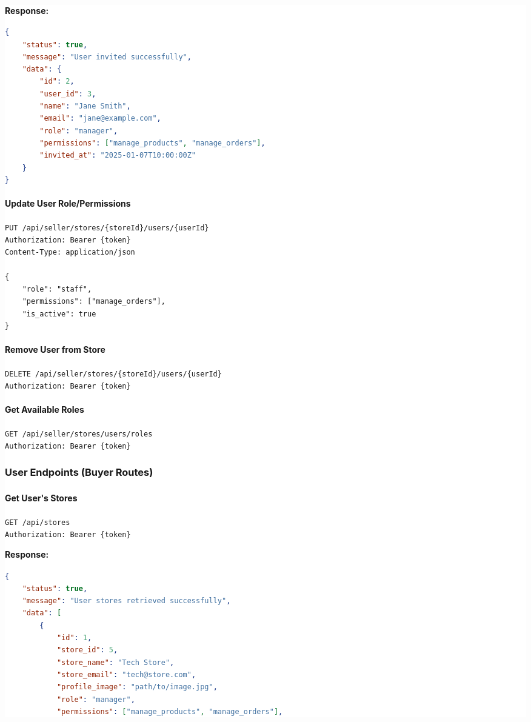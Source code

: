 ```http
```

**Response:**
```json
{
    "status": true,
    "message": "User invited successfully",
    "data": {
        "id": 2,
        "user_id": 3,
        "name": "Jane Smith",
        "email": "jane@example.com",
        "role": "manager",
        "permissions": ["manage_products", "manage_orders"],
        "invited_at": "2025-01-07T10:00:00Z"
    }
}
```

#### **Update User Role/Permissions**
```http
PUT /api/seller/stores/{storeId}/users/{userId}
Authorization: Bearer {token}
Content-Type: application/json

{
    "role": "staff",
    "permissions": ["manage_orders"],
    "is_active": true
}
```

#### **Remove User from Store**
```http
DELETE /api/seller/stores/{storeId}/users/{userId}
Authorization: Bearer {token}
```

#### **Get Available Roles**
```http
GET /api/seller/stores/users/roles
Authorization: Bearer {token}
```

### **User Endpoints** (Buyer Routes)

#### **Get User's Stores**
```http
GET /api/stores
Authorization: Bearer {token}
```

**Response:**
```json
{
    "status": true,
    "message": "User stores retrieved successfully",
    "data": [
        {
            "id": 1,
            "store_id": 5,
            "store_name": "Tech Store",
            "store_email": "tech@store.com",
            "profile_image": "path/to/image.jpg",
            "role": "manager",
            "permissions": ["manage_products", "manage_orders"],
```